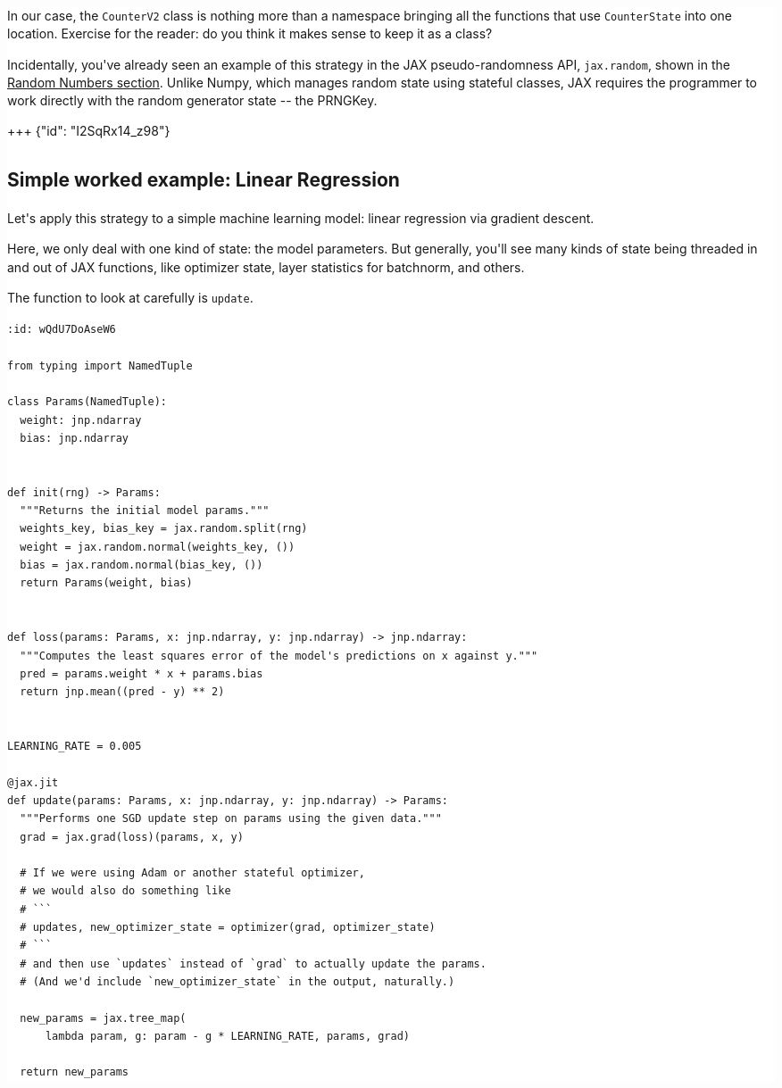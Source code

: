 In our case, the `CounterV2` class is nothing more than a namespace bringing all the functions that use `CounterState` into one location. Exercise for the reader: do you think it makes sense to keep it as a class?

Incidentally, you've already seen an example of this strategy in the JAX pseudo-randomness API, `jax.random`, shown in the [Random Numbers section](https://colab.research.google.com/github/google/jax/blob/main/docs/jax-101/05-random-numbers.ipynb). Unlike Numpy, which manages random state using stateful classes, JAX requires the programmer to work directly with the random generator state -- the PRNGKey.

+++ {"id": "I2SqRx14_z98"}

## Simple worked example: Linear Regression

Let's apply this strategy to a simple machine learning model: linear regression via gradient descent.

Here, we only deal with one kind of state: the model parameters. But generally, you'll see many kinds of state being threaded in and out of JAX functions, like optimizer state, layer statistics for batchnorm, and others.

The function to look at carefully is `update`.

```{code-cell}
:id: wQdU7DoAseW6

from typing import NamedTuple

class Params(NamedTuple):
  weight: jnp.ndarray
  bias: jnp.ndarray


def init(rng) -> Params:
  """Returns the initial model params."""
  weights_key, bias_key = jax.random.split(rng)
  weight = jax.random.normal(weights_key, ())
  bias = jax.random.normal(bias_key, ())
  return Params(weight, bias)


def loss(params: Params, x: jnp.ndarray, y: jnp.ndarray) -> jnp.ndarray:
  """Computes the least squares error of the model's predictions on x against y."""
  pred = params.weight * x + params.bias
  return jnp.mean((pred - y) ** 2)


LEARNING_RATE = 0.005

@jax.jit
def update(params: Params, x: jnp.ndarray, y: jnp.ndarray) -> Params:
  """Performs one SGD update step on params using the given data."""
  grad = jax.grad(loss)(params, x, y)

  # If we were using Adam or another stateful optimizer,
  # we would also do something like
  # ```
  # updates, new_optimizer_state = optimizer(grad, optimizer_state)
  # ```
  # and then use `updates` instead of `grad` to actually update the params.
  # (And we'd include `new_optimizer_state` in the output, naturally.)

  new_params = jax.tree_map(
      lambda param, g: param - g * LEARNING_RATE, params, grad)

  return new_params
```